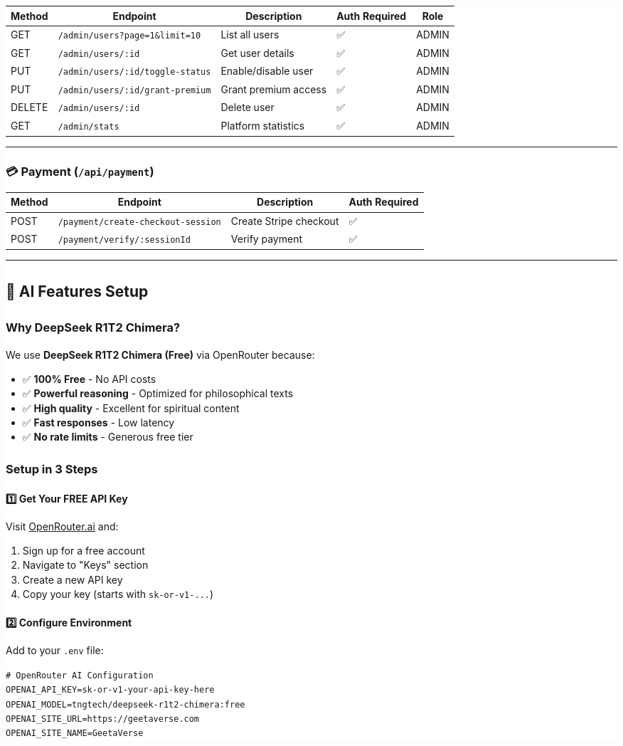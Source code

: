 | Method | Endpoint                         | Description          | Auth Required | Role  |
| ------ | -------------------------------- | -------------------- | ------------- | ----- |
| GET    | `/admin/users?page=1&limit=10`   | List all users       | ✅            | ADMIN |
| GET    | `/admin/users/:id`               | Get user details     | ✅            | ADMIN |
| PUT    | `/admin/users/:id/toggle-status` | Enable/disable user  | ✅            | ADMIN |
| PUT    | `/admin/users/:id/grant-premium` | Grant premium access | ✅            | ADMIN |
| DELETE | `/admin/users/:id`               | Delete user          | ✅            | ADMIN |
| GET    | `/admin/stats`                   | Platform statistics  | ✅            | ADMIN |

---

### 💳 Payment (`/api/payment`)

| Method | Endpoint                           | Description            | Auth Required |
| ------ | ---------------------------------- | ---------------------- | ------------- |
| POST   | `/payment/create-checkout-session` | Create Stripe checkout | ✅            |
| POST   | `/payment/verify/:sessionId`       | Verify payment         | ✅            |

---

## 🤖 AI Features Setup

### Why DeepSeek R1T2 Chimera?

We use **DeepSeek R1T2 Chimera (Free)** via OpenRouter because:

- ✅ **100% Free** - No API costs
- ✅ **Powerful reasoning** - Optimized for philosophical texts
- ✅ **High quality** - Excellent for spiritual content
- ✅ **Fast responses** - Low latency
- ✅ **No rate limits** - Generous free tier

### Setup in 3 Steps

#### 1️⃣ Get Your FREE API Key

Visit [OpenRouter.ai](https://openrouter.ai/keys) and:

1. Sign up for a free account
2. Navigate to "Keys" section
3. Create a new API key
4. Copy your key (starts with `sk-or-v1-...`)

#### 2️⃣ Configure Environment

Add to your `.env` file:

```env
# OpenRouter AI Configuration
OPENAI_API_KEY=sk-or-v1-your-api-key-here
OPENAI_MODEL=tngtech/deepseek-r1t2-chimera:free
OPENAI_SITE_URL=https://geetaverse.com
OPENAI_SITE_NAME=GeetaVerse
```
